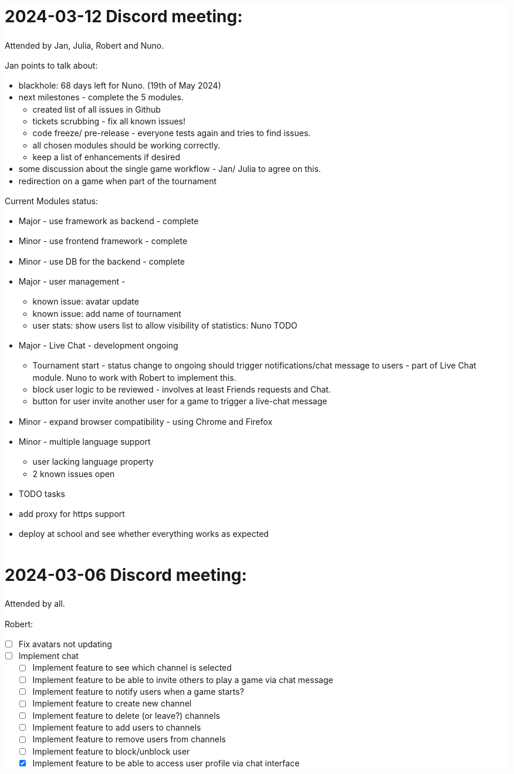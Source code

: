 # 2024-03-12 Discord meeting:
Attended by Jan, Julia, Robert and Nuno.

Jan points to talk about:
* blackhole: 68 days left for Nuno. (19th of May 2024)
* next milestones - complete the 5 modules.
  * created list of all issues in Github
  * tickets scrubbing - fix all known issues!
  * code freeze/ pre-release - everyone tests again and tries to find issues.
  * all chosen modules should be working correctly.
  * keep a list of enhancements if desired
* some discussion about the single game workflow - Jan/ Julia to agree on this.
* redirection on a game when part of the tournament

Current Modules status:
 * Major - use framework as backend - complete 
 * Minor - use frontend framework - complete
 * Minor - use DB for the backend - complete
 * Major - user management - 
	* known issue: avatar update
 	* known issue: add name of tournament
	* user stats: show users list to allow visibility of statistics: Nuno TODO
 * Major - Live Chat - development ongoing 
	* Tournament start - status change to ongoing should trigger notifications/chat message to users - part of Live Chat module. Nuno to work with Robert to implement this.
	* block user logic to be reviewed - involves at least Friends requests and Chat.
	* button for user invite another user for a game to trigger a live-chat message
 * Minor - expand browser compatibility - using Chrome and Firefox
 * Minor - multiple language support
	* user lacking language property
	* 2 known issues open

* TODO tasks
 * add proxy for https support
 * deploy at school and see whether everything works as expected


# 2024-03-06 Discord meeting:
Attended by all.

Robert:
* [ ] Fix avatars not updating
* [ ] Implement chat
  * [ ] Implement feature to see which channel is selected
  * [ ] Implement feature to be able to invite others to play a game via chat message
  * [ ] Implement feature to notify users when a game starts?
  * [ ] Implement feature to create new channel
  * [ ] Implement feature to delete (or leave?) channels
  * [ ] Implement feature to add users to channels
  * [ ] Implement feature to remove users from channels
  * [ ] Implement feature to block/unblock user
  * [x] Implement feature to be able to access user profile via chat interface
